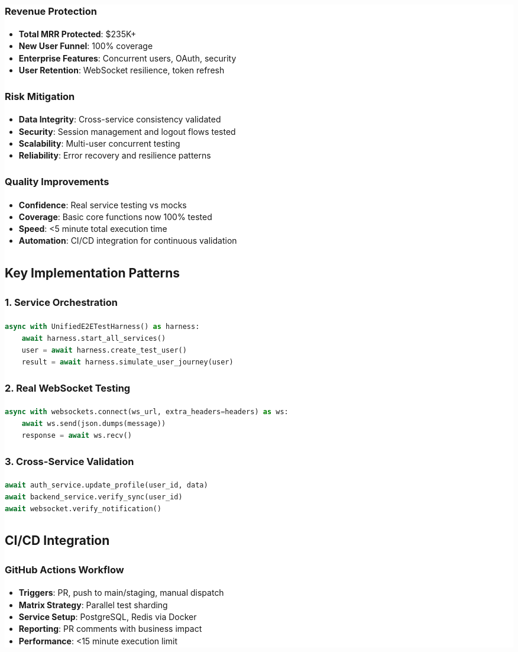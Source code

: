### Revenue Protection
- **Total MRR Protected**: $235K+
- **New User Funnel**: 100% coverage
- **Enterprise Features**: Concurrent users, OAuth, security
- **User Retention**: WebSocket resilience, token refresh

### Risk Mitigation
- **Data Integrity**: Cross-service consistency validated
- **Security**: Session management and logout flows tested
- **Scalability**: Multi-user concurrent testing
- **Reliability**: Error recovery and resilience patterns

### Quality Improvements
- **Confidence**: Real service testing vs mocks
- **Coverage**: Basic core functions now 100% tested
- **Speed**: <5 minute total execution time
- **Automation**: CI/CD integration for continuous validation

## Key Implementation Patterns

### 1. Service Orchestration
```python
async with UnifiedE2ETestHarness() as harness:
    await harness.start_all_services()
    user = await harness.create_test_user()
    result = await harness.simulate_user_journey(user)
```

### 2. Real WebSocket Testing
```python
async with websockets.connect(ws_url, extra_headers=headers) as ws:
    await ws.send(json.dumps(message))
    response = await ws.recv()
```

### 3. Cross-Service Validation
```python
await auth_service.update_profile(user_id, data)
await backend_service.verify_sync(user_id)
await websocket.verify_notification()
```

## CI/CD Integration

### GitHub Actions Workflow
- **Triggers**: PR, push to main/staging, manual dispatch
- **Matrix Strategy**: Parallel test sharding
- **Service Setup**: PostgreSQL, Redis via Docker
- **Reporting**: PR comments with business impact
- **Performance**: <15 minute execution limit
